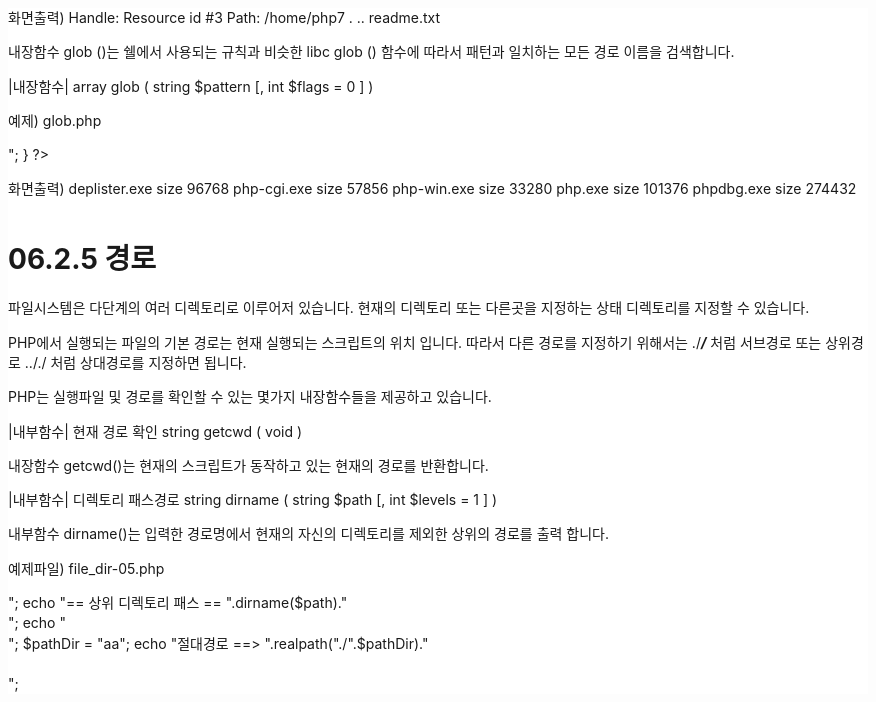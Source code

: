 화면출력)
Handle: Resource id #3 Path: /home/php7 .
..
readme.txt

내장함수 glob ()는 쉘에서 사용되는 규칙과 비슷한 libc glob () 함수에 따라서 패턴과 일치하는 모든 경로 이름을 검색합니다.

|내장함수|
array glob ( string $pattern [, int $flags = 0 ] )

예제) glob.php
<?php
	foreach (glob("*.exe") as $filename) {
    		echo "$filename size " . filesize($filename) . "<br>";
	}
?>

화면출력)
deplister.exe size 96768
php-cgi.exe size 57856
php-win.exe size 33280
php.exe size 101376
phpdbg.exe size 274432

06.2.5 경로
====================

파일시스템은 다단계의 여러 디렉토리로 이루어저 있습니다. 현재의 디렉토리 또는 다른곳을 지정하는 상태 디렉토리를 지정할 수 있습니다.

PHP에서 실행되는 파일의 기본 경로는 현재 실행되는 스크립트의 위치 입니다. 따라서 다른 경로를 지정하기 위해서는 ./***/*** 처럼 서브경로 또는 상위경로 .././ 처럼 상대경로를 지정하면 됩니다.

PHP는 실행파일 및 경로를 확인할 수 있는 몇가지 내장함수들을 제공하고 있습니다.

|내부함수| 현재 경로 확인
string getcwd ( void )

내장함수 getcwd()는 현재의 스크립트가 동작하고 있는 현재의 경로를 반환합니다.

|내부함수| 디렉토리 패스경로
string dirname ( string $path [, int $levels = 1 ] )

내부함수 dirname()는 입력한 경로명에서 현재의 자신의 디렉토리를 제외한 상위의 경로를 출력 합니다.

예제파일) file_dir-05.php
<?php
	
	// 현재의 디렉토리를 확인합니다.
	$path = getcwd();
	echo $path."<br>";
	echo "== 상위 디렉토리 패스 == ".dirname($path)."<br>";
	echo "<br>";

	$pathDir = "aa";
	echo "절대경로 ==> ".realpath("./".$pathDir)."<br><br>";
